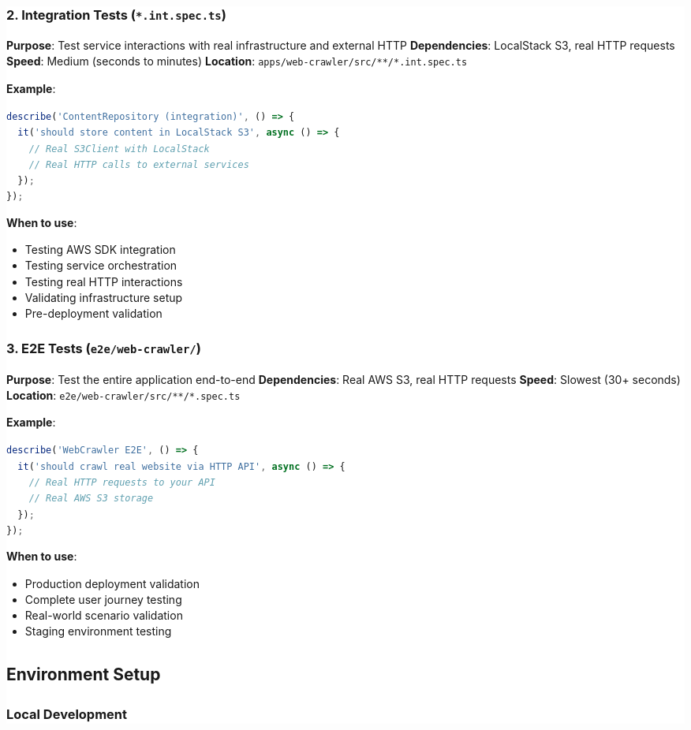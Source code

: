 ### 2. Integration Tests (`*.int.spec.ts`)

**Purpose**: Test service interactions with real infrastructure and external HTTP
**Dependencies**: LocalStack S3, real HTTP requests
**Speed**: Medium (seconds to minutes)
**Location**: `apps/web-crawler/src/**/*.int.spec.ts`

**Example**:

```typescript
describe('ContentRepository (integration)', () => {
  it('should store content in LocalStack S3', async () => {
    // Real S3Client with LocalStack
    // Real HTTP calls to external services
  });
});
```

**When to use**:

- Testing AWS SDK integration
- Testing service orchestration
- Testing real HTTP interactions
- Validating infrastructure setup
- Pre-deployment validation

### 3. E2E Tests (`e2e/web-crawler/`)

**Purpose**: Test the entire application end-to-end
**Dependencies**: Real AWS S3, real HTTP requests
**Speed**: Slowest (30+ seconds)
**Location**: `e2e/web-crawler/src/**/*.spec.ts`

**Example**:

```typescript
describe('WebCrawler E2E', () => {
  it('should crawl real website via HTTP API', async () => {
    // Real HTTP requests to your API
    // Real AWS S3 storage
  });
});
```

**When to use**:

- Production deployment validation
- Complete user journey testing
- Real-world scenario validation
- Staging environment testing

## Environment Setup

### Local Development
